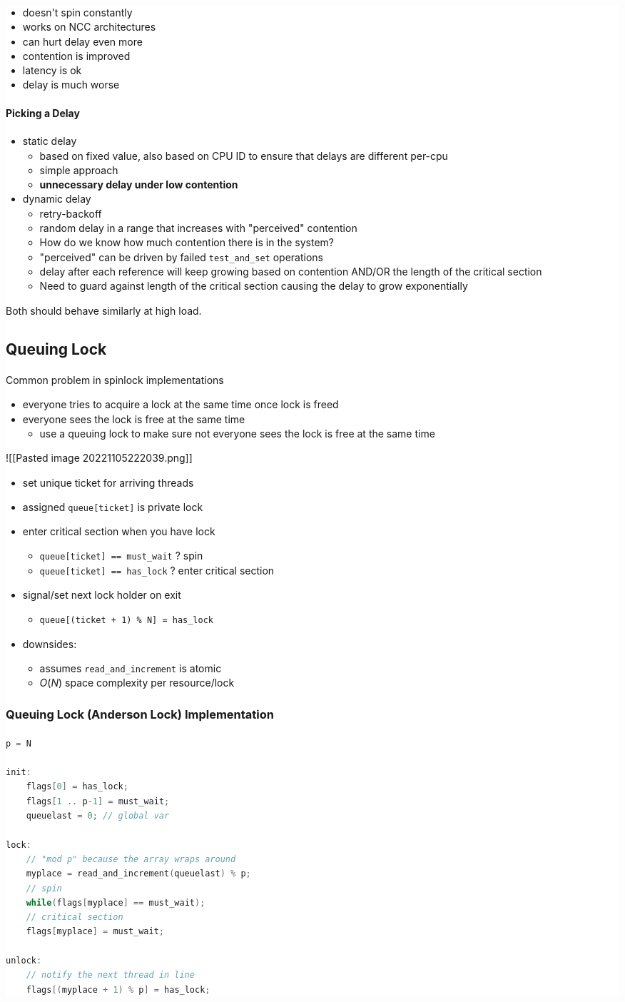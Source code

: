 - doesn't spin constantly
- works on NCC architectures
- can hurt delay even more
- contention is improved
- latency is ok
- delay is much worse

#### Picking a Delay
- static delay
	- based on fixed value, also based on CPU ID to ensure that delays are different per-cpu
	- simple approach
	- **unnecessary delay under low contention**
- dynamic delay
	- retry-backoff
	- random delay in a range that increases with "perceived" contention
	- How do we know how much contention there is in the system?
	- "perceived" can be driven by failed `test_and_set` operations
	- delay after each reference will keep growing based on contention AND/OR the length of the critical section
	- Need to guard against length of the critical section causing the delay to grow exponentially

Both should behave similarly at high load.

## Queuing Lock
Common problem in spinlock implementations
- everyone tries to acquire a lock at the same time once lock is freed
- everyone sees the lock is free at the same time
	- use a queuing lock to make sure not everyone sees the lock is free at the same time

![[Pasted image 20221105222039.png]]

- set unique ticket for arriving threads
- assigned `queue[ticket]` is private lock
- enter critical section when you have lock
	- `queue[ticket] == must_wait` ? spin
	- `queue[ticket] == has_lock` ? enter critical section
- signal/set next lock holder on exit
	- `queue[(ticket + 1) % N] = has_lock`

- downsides:
	- assumes `read_and_increment` is atomic
	- $O(N)$ space complexity per resource/lock

### Queuing Lock (Anderson Lock) Implementation
```c
p = N

init:
	flags[0] = has_lock;
	flags[1 .. p-1] = must_wait;
	queuelast = 0; // global var

lock:
	// "mod p" because the array wraps around
	myplace = read_and_increment(queuelast) % p;
	// spin
	while(flags[myplace] == must_wait);
	// critical section
	flags[myplace] = must_wait;

unlock:
	// notify the next thread in line
	flags[(myplace + 1) % p] = has_lock;
```
